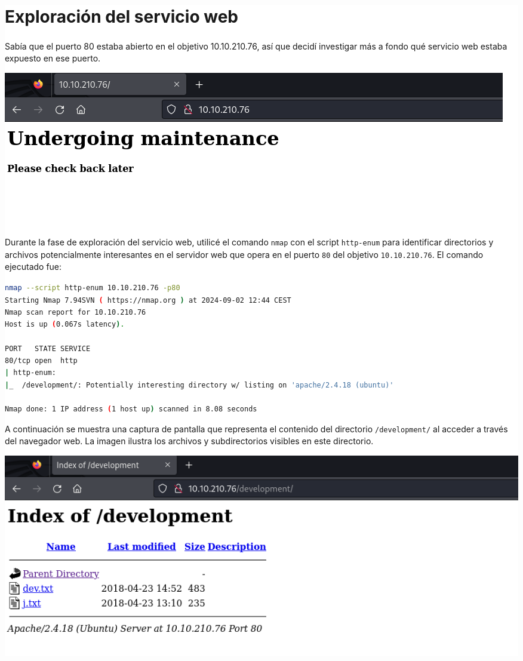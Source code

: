 # Exploración del servicio web

Sabía que el puerto 80 estaba abierto en el objetivo 10.10.210.76, así que decidí investigar más a fondo qué servicio web estaba expuesto en ese puerto.

![BasicPentesting](images/BasicPentesting/basicpentesting1.png)

Durante la fase de exploración del servicio web, utilicé el comando `nmap` con el script `http-enum` para identificar directorios y archivos potencialmente interesantes en el servidor web que opera en el puerto `80` del objetivo `10.10.210.76`. El comando ejecutado fue:

```bash
nmap --script http-enum 10.10.210.76 -p80      
Starting Nmap 7.94SVN ( https://nmap.org ) at 2024-09-02 12:44 CEST
Nmap scan report for 10.10.210.76
Host is up (0.067s latency).

PORT   STATE SERVICE
80/tcp open  http
| http-enum: 
|_  /development/: Potentially interesting directory w/ listing on 'apache/2.4.18 (ubuntu)'

Nmap done: 1 IP address (1 host up) scanned in 8.08 seconds
```

A continuación se muestra una captura de pantalla que representa el contenido del directorio `/development/` al acceder a través del navegador web. La imagen ilustra los archivos y subdirectorios visibles en este directorio.


![BasicPentesting](images/BasicPentesting/basicpentesting2.png)
